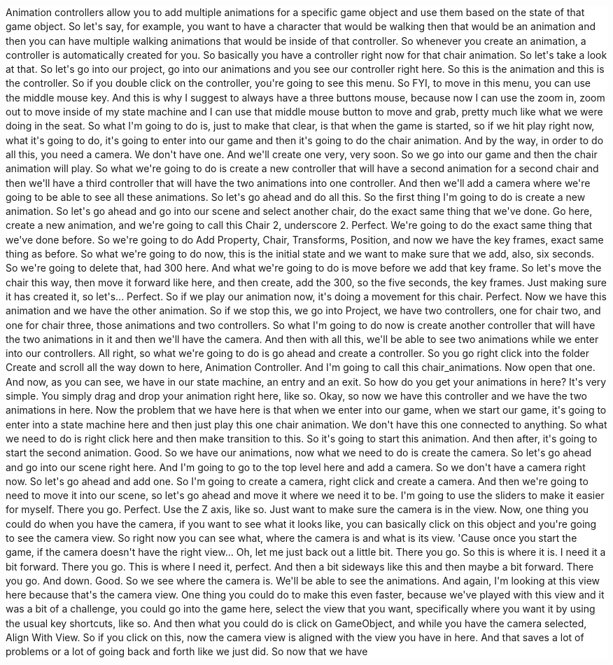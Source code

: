  Animation controllers allow you to add multiple animations for a specific game object and use them based on the state of that game object. So let's say, for example, you want to have a character that would be walking then that would be an animation and then you can have multiple walking animations that would be inside of that controller. So whenever you create an animation, a controller is automatically created for you. So basically you have a controller right now for that chair animation. So let's take a look at that. So let's go into our project, go into our animations and you see our controller right here. So this is the animation and this is the controller. So if you double click on the controller, you're going to see this menu. So FYI, to move in this menu, you can use the middle mouse key. And this is why I suggest to always have a three buttons mouse, because now I can use the zoom in, zoom out to move inside of my state machine and I can use that middle mouse button to move and grab, pretty much like what we were doing in the seat. So what I'm going to do is, just to make that clear, is that when the game is started, so if we hit play right now, what it's going to do, it's going to enter into our game and then it's going to do the chair animation. And by the way, in order to do all this, you need a camera. We don't have one. And we'll create one very, very soon. So we go into our game and then the chair animation will play. So what we're going to do is create a new controller that will have a second animation for a second chair and then we'll have a third controller that will have the two animations into one controller. And then we'll add a camera where we're going to be able to see all these animations. So let's go ahead and do all this. So the first thing I'm going to do is create a new animation. So let's go ahead and go into our scene and select another chair, do the exact same thing that we've done. Go here, create a new animation, and we're going to call this Chair 2, underscore 2. Perfect. We're going to do the exact same thing that we've done before. So we're going to do Add Property, Chair, Transforms, Position, and now we have the key frames, exact same thing as before. So what we're going to do now, this is the initial state and we want to make sure that we add, also, six seconds. So we're going to delete that, had 300 here. And what we're going to do is move before we add that key frame. So let's move the chair this way, then move it forward like here, and then create, add the 300, so the five seconds, the key frames. Just making sure it has created it, so let's... Perfect. So if we play our animation now, it's doing a movement for this chair. Perfect. Now we have this animation and we have the other animation. So if we stop this, we go into Project, we have two controllers, one for chair two, and one for chair three, those animations and two controllers. So what I'm going to do now is create another controller that will have the two animations in it and then we'll have the camera. And then with all this, we'll be able to see two animations while we enter into our controllers. All right, so what we're going to do is go ahead and create a controller. So you go right click into the folder Create and scroll all the way down to here, Animation Controller. And I'm going to call this chair_animations. Now open that one. And now, as you can see, we have in our state machine, an entry and an exit. So how do you get your animations in here? It's very simple. You simply drag and drop your animation right here, like so. Okay, so now we have this controller and we have the two animations in here. Now the problem that we have here is that when we enter into our game, when we start our game, it's going to enter into a state machine here and then just play this one chair animation. We don't have this one connected to anything. So what we need to do is right click here and then make transition to this. So it's going to start this animation. And then after, it's going to start the second animation. Good. So we have our animations, now what we need to do is create the camera. So let's go ahead and go into our scene right here. And I'm going to go to the top level here and add a camera. So we don't have a camera right now. So let's go ahead and add one. So I'm going to create a camera, right click and create a camera. And then we're going to need to move it into our scene, so let's go ahead and move it where we need it to be. I'm going to use the sliders to make it easier for myself. There you go. Perfect. Use the Z axis, like so. Just want to make sure the camera is in the view. Now, one thing you could do when you have the camera, if you want to see what it looks like, you can basically click on this object and you're going to see the camera view. So right now you can see what, where the camera is and what is its view. 'Cause once you start the game, if the camera doesn't have the right view... Oh, let me just back out a little bit. There you go. So this is where it is. I need it a bit forward. There you go. This is where I need it, perfect. And then a bit sideways like this and then maybe a bit forward. There you go. And down. Good. So we see where the camera is. We'll be able to see the animations. And again, I'm looking at this view here because that's the camera view. One thing you could do to make this even faster, because we've played with this view and it was a bit of a challenge, you could go into the game here, select the view that you want, specifically where you want it by using the usual key shortcuts, like so. And then what you could do is click on GameObject, and while you have the camera selected, Align With View. So if you click on this, now the camera view is aligned with the view you have in here. And that saves a lot of problems or a lot of going back and forth like we just did. So now that we have